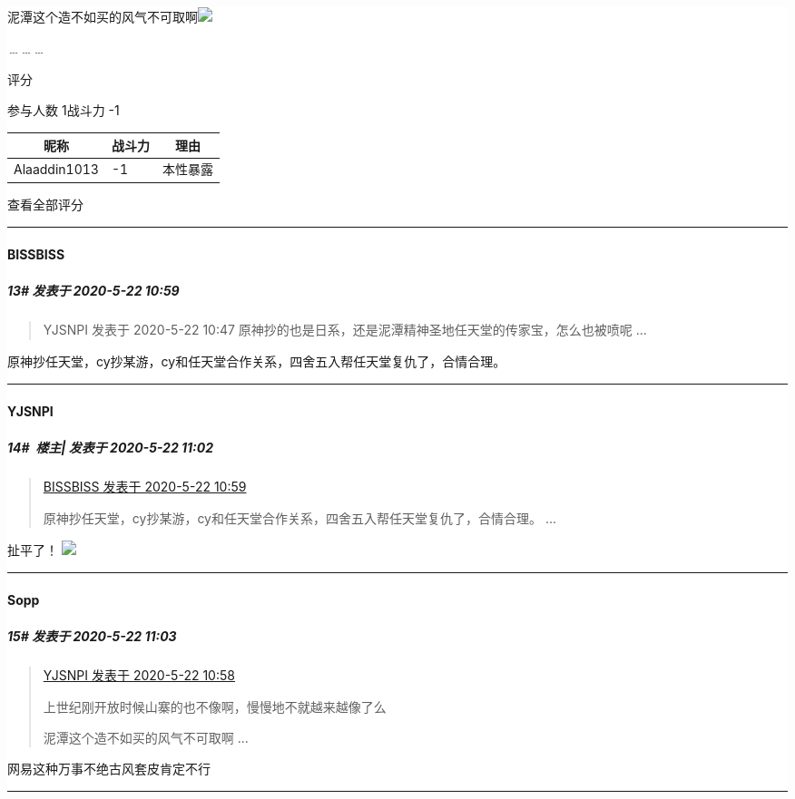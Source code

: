 泥潭这个造不如买的风气不可取啊<img src="https://static.saraba1st.com/image/smiley/face2017/066.png" referrerpolicy="no-referrer">


﹍﹍﹍

评分


 参与人数 1战斗力 -1

|昵称|战斗力|理由|
|----|---|---|
| Alaaddin1013|-1|本性暴露|


查看全部评分


-----

####  BISSBISS  
##### 13#       发表于 2020-5-22 10:59


<blockquote>YJSNPI 发表于 2020-5-22 10:47
原神抄的也是日系，还是泥潭精神圣地任天堂的传家宝，怎么也被喷呢 ...</blockquote>
原神抄任天堂，cy抄某游，cy和任天堂合作关系，四舍五入帮任天堂复仇了，合情合理。


-----

####  YJSNPI  
##### 14#         楼主| 发表于 2020-5-22 11:02


<blockquote><a href="httphttps://bbs.saraba1st.com/2b/forum.php?mod=redirect&amp;goto=findpost&amp;pid=47512948&amp;ptid=1936878" target="_blank">BISSBISS 发表于 2020-5-22 10:59</a>

原神抄任天堂，cy抄某游，cy和任天堂合作关系，四舍五入帮任天堂复仇了，合情合理。 ...</blockquote>
扯平了！
<img src="https://static.saraba1st.com/image/smiley/carton2017/284.gif" referrerpolicy="no-referrer">


-----

####  Sopp  
##### 15#       发表于 2020-5-22 11:03


<blockquote><a href="httphttps://bbs.saraba1st.com/2b/forum.php?mod=redirect&amp;goto=findpost&amp;pid=47512944&amp;ptid=1936878" target="_blank">YJSNPI 发表于 2020-5-22 10:58</a>

上世纪刚开放时候山寨的也不像啊，慢慢地不就越来越像了么

泥潭这个造不如买的风气不可取啊 ...</blockquote>
网易这种万事不绝古风套皮肯定不行


-----
